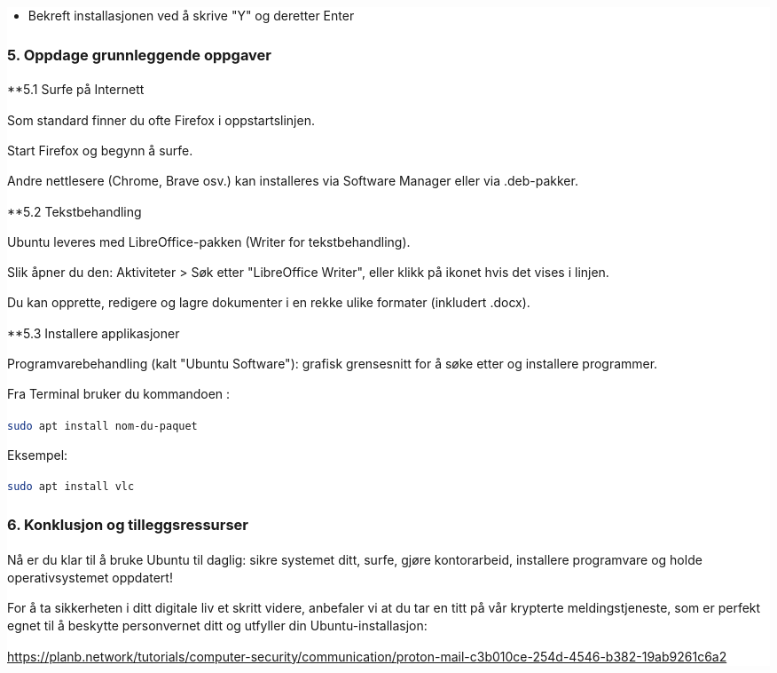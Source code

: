 
- Bekreft installasjonen ved å skrive "Y" og deretter Enter

### 5. Oppdage grunnleggende oppgaver

**5.1 Surfe på Internett

Som standard finner du ofte Firefox i oppstartslinjen.

Start Firefox og begynn å surfe.

Andre nettlesere (Chrome, Brave osv.) kan installeres via Software Manager eller via .deb-pakker.

**5.2 Tekstbehandling

Ubuntu leveres med LibreOffice-pakken (Writer for tekstbehandling).

Slik åpner du den: Aktiviteter > Søk etter "LibreOffice Writer", eller klikk på ikonet hvis det vises i linjen.

Du kan opprette, redigere og lagre dokumenter i en rekke ulike formater (inkludert .docx).

**5.3 Installere applikasjoner

Programvarebehandling (kalt "Ubuntu Software"): grafisk grensesnitt for å søke etter og installere programmer.

Fra Terminal bruker du kommandoen :

```bash
sudo apt install nom-du-paquet
```

Eksempel:

```bash
sudo apt install vlc
```

### 6. Konklusjon og tilleggsressurser

Nå er du klar til å bruke Ubuntu til daglig: sikre systemet ditt, surfe, gjøre kontorarbeid, installere programvare og holde operativsystemet oppdatert!

For å ta sikkerheten i ditt digitale liv et skritt videre, anbefaler vi at du tar en titt på vår krypterte meldingstjeneste, som er perfekt egnet til å beskytte personvernet ditt og utfyller din Ubuntu-installasjon:

https://planb.network/tutorials/computer-security/communication/proton-mail-c3b010ce-254d-4546-b382-19ab9261c6a2

